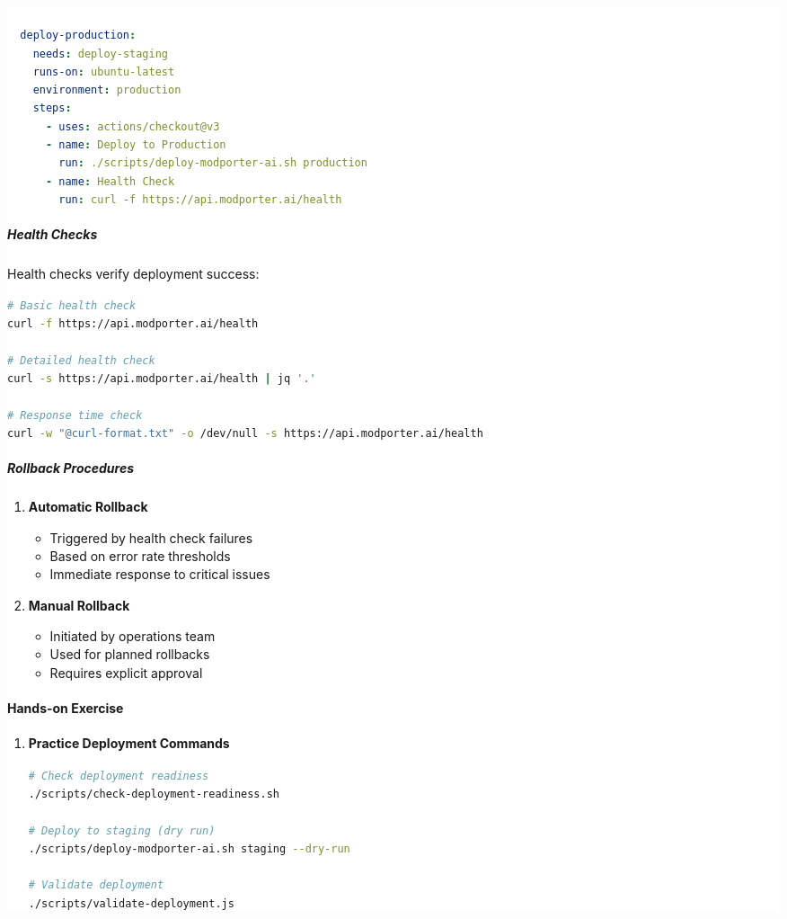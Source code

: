 ```yaml

  deploy-production:
    needs: deploy-staging
    runs-on: ubuntu-latest
    environment: production
    steps:
      - uses: actions/checkout@v3
      - name: Deploy to Production
        run: ./scripts/deploy-modporter-ai.sh production
      - name: Health Check
        run: curl -f https://api.modporter.ai/health
```

##### Health Checks

Health checks verify deployment success:

```bash
# Basic health check
curl -f https://api.modporter.ai/health

# Detailed health check
curl -s https://api.modporter.ai/health | jq '.'

# Response time check
curl -w "@curl-format.txt" -o /dev/null -s https://api.modporter.ai/health
```

##### Rollback Procedures

1. **Automatic Rollback**
   - Triggered by health check failures
   - Based on error rate thresholds
   - Immediate response to critical issues

2. **Manual Rollback**
   - Initiated by operations team
   - Used for planned rollbacks
   - Requires explicit approval

#### Hands-on Exercise

1. **Practice Deployment Commands**
   ```bash
   # Check deployment readiness
   ./scripts/check-deployment-readiness.sh
   
   # Deploy to staging (dry run)
   ./scripts/deploy-modporter-ai.sh staging --dry-run
   
   # Validate deployment
   ./scripts/validate-deployment.js
   ```
